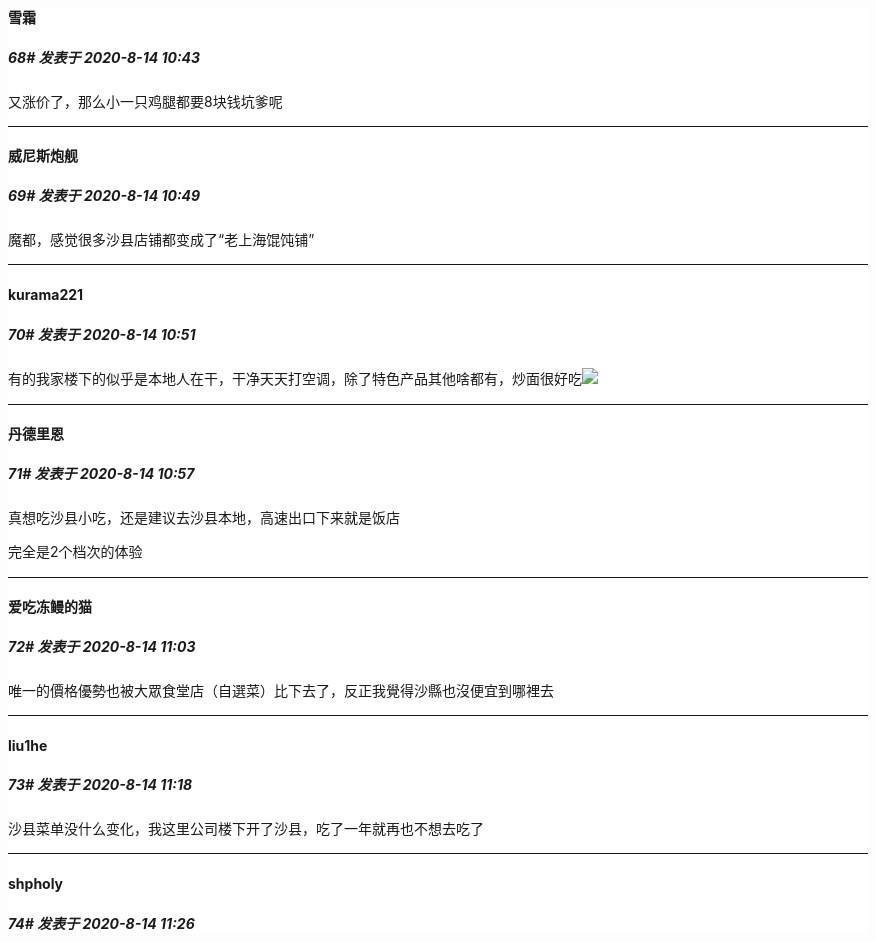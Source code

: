 ####  雪霜  
##### 68#       发表于 2020-8-14 10:43


又涨价了，那么小一只鸡腿都要8块钱坑爹呢


-----

####  威尼斯炮舰  
##### 69#       发表于 2020-8-14 10:49


魔都，感觉很多沙县店铺都变成了“老上海馄饨铺”


-----

####  kurama221  
##### 70#       发表于 2020-8-14 10:51


有的我家楼下的似乎是本地人在干，干净天天打空调，除了特色产品其他啥都有，炒面很好吃<img src="https://static.saraba1st.com/image/smiley/face2017/072.png" referrerpolicy="no-referrer">


-----

####  丹德里恩  
##### 71#       发表于 2020-8-14 10:57


真想吃沙县小吃，还是建议去沙县本地，高速出口下来就是饭店

完全是2个档次的体验


-----

####  爱吃冻鳗的猫  
##### 72#       发表于 2020-8-14 11:03


唯一的價格優勢也被大眾食堂店（自選菜）比下去了，反正我覺得沙縣也沒便宜到哪裡去


-----

####  liu1he  
##### 73#       发表于 2020-8-14 11:18


沙县菜单没什么变化，我这里公司楼下开了沙县，吃了一年就再也不想去吃了


-----

####  shpholy  
##### 74#       发表于 2020-8-14 11:26
